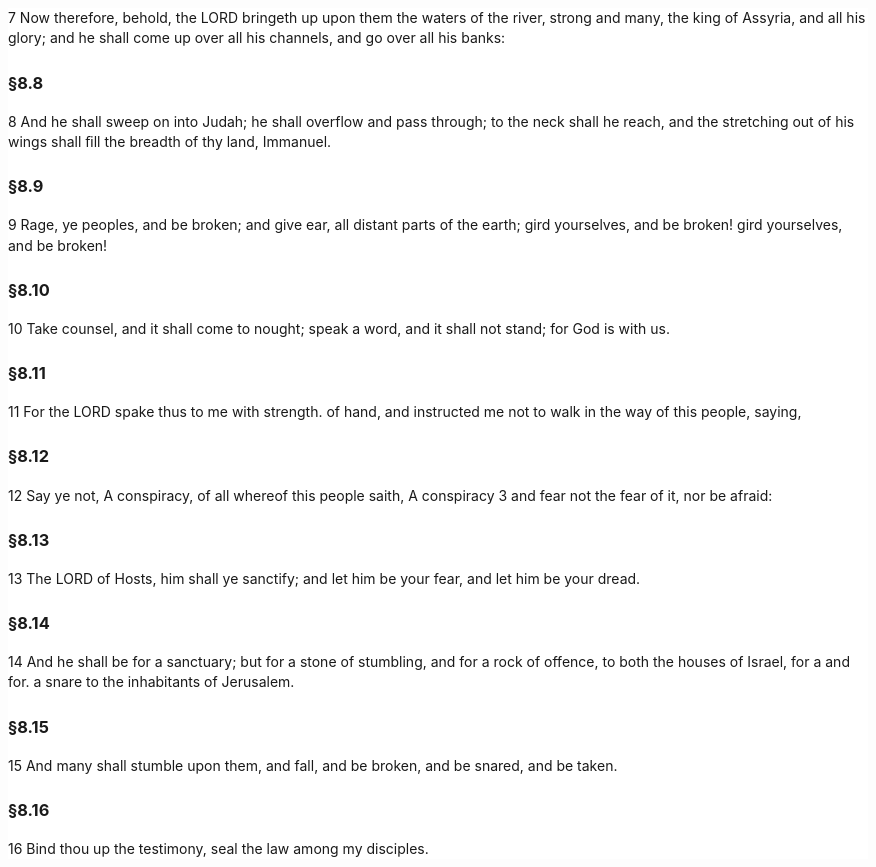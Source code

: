 <p>7 Now therefore, behold, the LORD bringeth up upon them
the waters of the river, strong and many, the king of Assyria,
and all his glory; and he shall come up over all his channels,
and go over all his banks:</p>  

### §8.8  

<p>8 And he shall sweep on into Judah; he shall overflow and
pass through; to the neck shall he reach, and the stretching out
of his wings shall ﬁll the breadth of thy land, Immanuel.</p>  

### §8.9  

<p>9 Rage, ye peoples, and be broken; and give ear, all distant
parts of the earth; gird yourselves, and be broken! gird yourselves,
and be broken!</p>  

### §8.10  

<p>10 Take counsel, and it shall come to nought; speak a word,
and it shall not stand; for God is with us.</p>  

### §8.11  

<p>11 For the LORD spake thus to me with strength. of hand,
and instructed me not to walk in the way of this people,
saying,</p>  

### §8.12  

<p>12 Say ye not, A conspiracy, of all whereof this people saith,
A conspiracy 3 and fear not the fear of it, nor be afraid:</p>  

### §8.13  

<p>13 The LORD of Hosts, him shall ye sanctify; and let him be
your fear, and let him be your dread.</p>  

### §8.14  

<p>14 And he shall be for a sanctuary; but for a stone of
stumbling, and for a rock of offence, to both the houses of Israel,
for a and for. a snare to the inhabitants of Jerusalem.</p>  

### §8.15  

<p>15 And many shall stumble upon them, and fall, and be
broken, and be snared, and be taken.</p>  

### §8.16  

<p>16 Bind thou up the testimony, seal the law among my
disciples.</p>  
